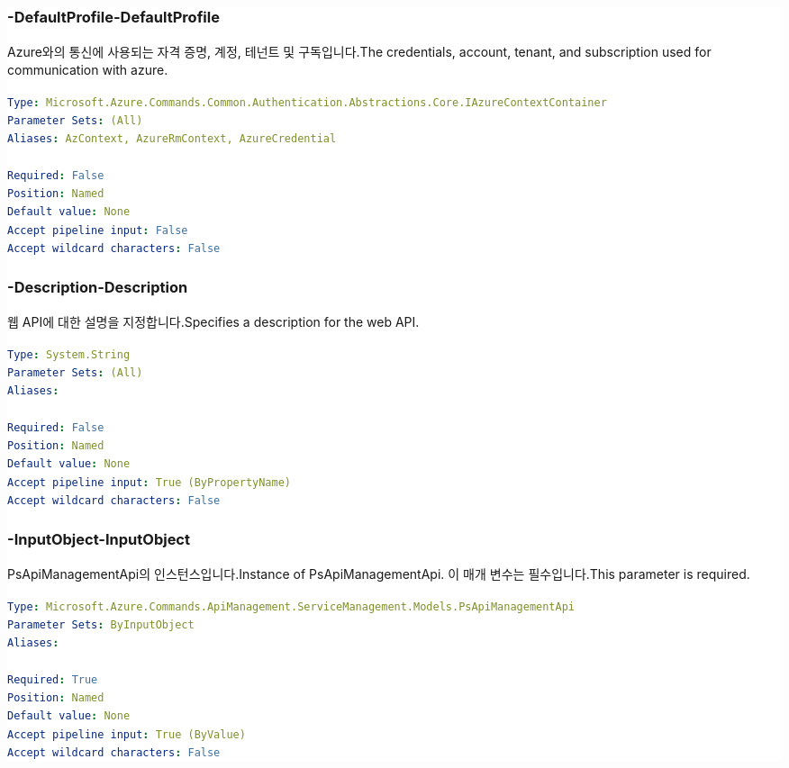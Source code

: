 ### <span data-ttu-id="8b545-132">-DefaultProfile</span><span class="sxs-lookup"><span data-stu-id="8b545-132">-DefaultProfile</span></span>
<span data-ttu-id="8b545-133">Azure와의 통신에 사용되는 자격 증명, 계정, 테넌트 및 구독입니다.</span><span class="sxs-lookup"><span data-stu-id="8b545-133">The credentials, account, tenant, and subscription used for communication with azure.</span></span>

```yaml
Type: Microsoft.Azure.Commands.Common.Authentication.Abstractions.Core.IAzureContextContainer
Parameter Sets: (All)
Aliases: AzContext, AzureRmContext, AzureCredential

Required: False
Position: Named
Default value: None
Accept pipeline input: False
Accept wildcard characters: False
```

### <span data-ttu-id="8b545-134">-Description</span><span class="sxs-lookup"><span data-stu-id="8b545-134">-Description</span></span>
<span data-ttu-id="8b545-135">웹 API에 대한 설명을 지정합니다.</span><span class="sxs-lookup"><span data-stu-id="8b545-135">Specifies a description for the web API.</span></span>

```yaml
Type: System.String
Parameter Sets: (All)
Aliases:

Required: False
Position: Named
Default value: None
Accept pipeline input: True (ByPropertyName)
Accept wildcard characters: False
```

### <span data-ttu-id="8b545-136">-InputObject</span><span class="sxs-lookup"><span data-stu-id="8b545-136">-InputObject</span></span>
<span data-ttu-id="8b545-137">PsApiManagementApi의 인스턴스입니다.</span><span class="sxs-lookup"><span data-stu-id="8b545-137">Instance of PsApiManagementApi.</span></span> <span data-ttu-id="8b545-138">이 매개 변수는 필수입니다.</span><span class="sxs-lookup"><span data-stu-id="8b545-138">This parameter is required.</span></span>

```yaml
Type: Microsoft.Azure.Commands.ApiManagement.ServiceManagement.Models.PsApiManagementApi
Parameter Sets: ByInputObject
Aliases:

Required: True
Position: Named
Default value: None
Accept pipeline input: True (ByValue)
Accept wildcard characters: False
```
